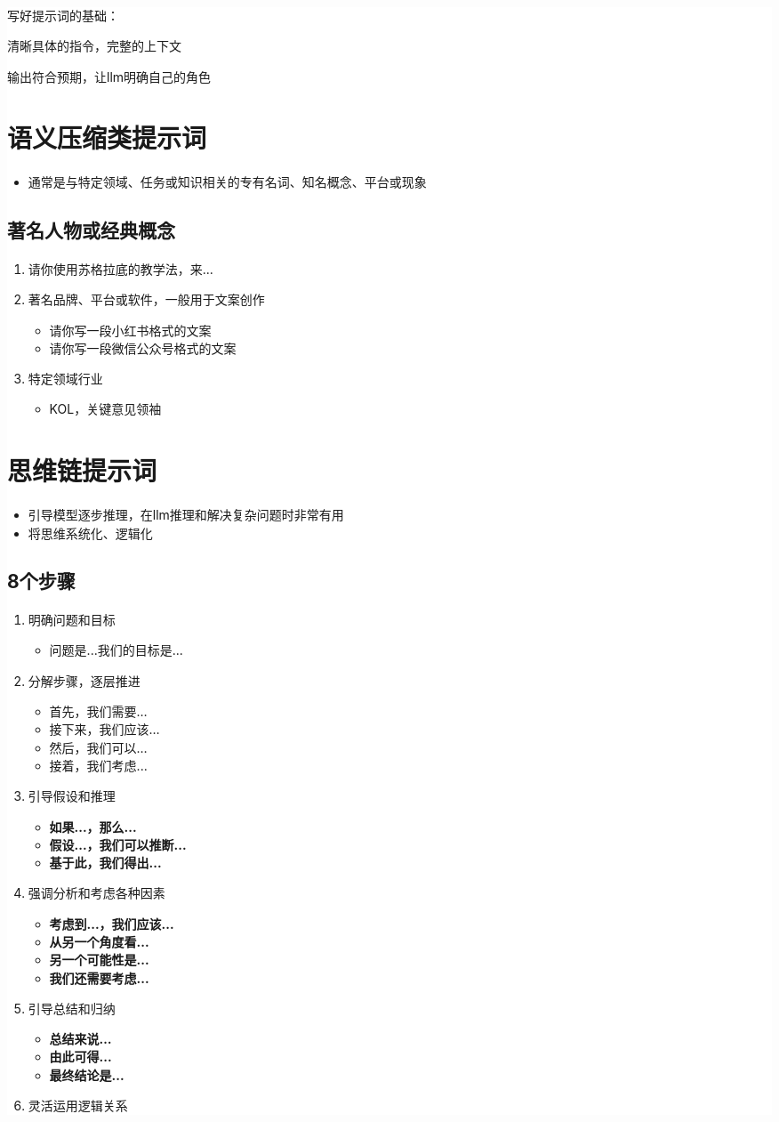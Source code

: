 写好提示词的基础：

清晰具体的指令，完整的上下文

输出符合预期，让llm明确自己的角色

# 语义压缩类提示词

- 通常是与特定领域、任务或知识相关的专有名词、知名概念、平台或现象

## 著名人物或经典概念

1. 请你使用苏格拉底的教学法，来...
2. 著名品牌、平台或软件，一般用于文案创作

   - 请你写一段小红书格式的文案
   - 请你写一段微信公众号格式的文案
3. 特定领域行业

   - KOL，关键意见领袖

# 思维链提示词

- 引导模型逐步推理，在llm推理和解决复杂问题时非常有用
- 将思维系统化、逻辑化

## 8个步骤

1. 明确问题和目标

   - 问题是...我们的目标是...
2. 分解步骤，逐层推进

   - 首先，我们需要…
   - 接下来，我们应该…
   - 然后，我们可以…
   - 接着，我们考虑...
3. 引导假设和推理

   - **如果...，那么...**
   - **假设...，我们可以推断...**
   - **基于此，我们得出...**
4. 强调分析和考虑各种因素

   - **考虑到...，我们应该...**
   - **从另一个角度看...**
   - **另一个可能性是...**
   - **我们还需要考虑...**
5. 引导总结和归纳

   - **总结来说…**
   - **由此可得...**
   - **最终结论是...**
6. 灵活运用逻辑关系
